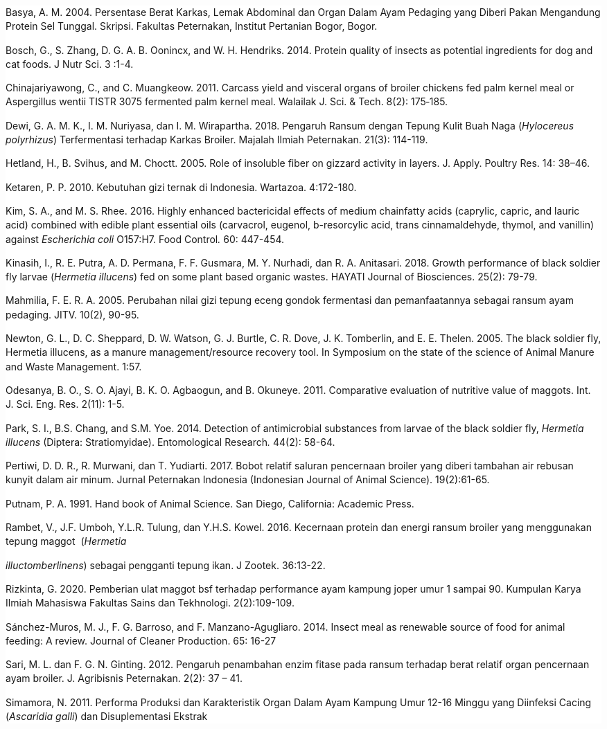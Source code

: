 <p><span class="font12">Basya, A. M. 2004. Persentase Berat Karkas, Lemak Abdominal dan Organ Dalam Ayam Pedaging yang Diberi Pakan Mengandung Protein Sel Tunggal. Skripsi. Fakultas Peternakan, Institut Pertanian Bogor, Bogor.</span></p>
<p><span class="font12">Bosch, G., S. Zhang, D. G. A. B. Oonincx, and W. H. Hendriks. 2014. Protein quality of insects as potential ingredients for dog and cat foods. J Nutr Sci. 3 :1-4.</span></p>
<p><span class="font12">Chinajariyawong, C., and C. Muangkeow. 2011. Carcass yield and visceral organs of broiler chickens fed palm kernel meal or Aspergillus wentii TISTR 3075 fermented palm kernel meal. Walailak J. Sci. &amp;&nbsp;Tech. 8(2): 175</span><span class="font6">‐</span><span class="font12">185.</span></p>
<p><span class="font12">Dewi, G. A. M. K., I. M. Nuriyasa, dan I. M. Wirapartha. 2018. Pengaruh Ransum dengan Tepung Kulit Buah Naga (</span><span class="font12" style="font-style:italic;">Hylocereus polyrhizus</span><span class="font12">) Terfermentasi terhadap Karkas Broiler. Majalah Ilmiah Peternakan. 21(3): 114-119.</span></p>
<p><span class="font12">Hetland, H., B. Svihus, and M. Choctt. 2005. Role of insoluble fiber on gizzard activity in layers. J. Apply. Poultry Res. 14: 38–46.</span></p>
<p><span class="font12">Ketaren, P. P. 2010. Kebutuhan gizi ternak di Indonesia. Wartazoa. 4:172-180.</span></p>
<p><span class="font12">Kim, S. A., and M. S. Rhee. 2016. Highly enhanced bactericidal effects of medium chainfatty acids (caprylic, capric, and lauric acid) combined with edible plant essential oils (carvacrol, eugenol, b-resorcylic acid, trans cinnamaldehyde, thymol, and vanillin) against </span><span class="font12" style="font-style:italic;">Escherichia coli</span><span class="font12"> O157:H7. Food Control</span><span class="font12" style="font-style:italic;">.</span><span class="font12"> 60: 447-454.</span></p>
<p><span class="font12">Kinasih, I., R. E. Putra, A. D. Permana, F. F. Gusmara, M. Y. Nurhadi, dan R. A. Anitasari. 2018. Growth performance of black soldier fly larvae (</span><span class="font12" style="font-style:italic;">Hermetia illucens</span><span class="font12">) fed on some plant based organic wastes. HAYATI Journal of Biosciences. 25(2): 79-79.</span></p>
<p><span class="font12">Mahmilia, F. E. R. A. 2005. Perubahan nilai gizi tepung eceng gondok fermentasi dan pemanfaatannya sebagai ransum ayam pedaging. JITV. 10(2), 90-95.</span></p>
<p><span class="font12">Newton, G. L., D. C. Sheppard, D. W. Watson, G. J. Burtle, C. R. Dove, J. K. Tomberlin, and E. E. Thelen. 2005. The black soldier fly, Hermetia illucens, as a manure management/resource recovery tool. In Symposium on the state of the science of Animal Manure and Waste Management. 1:57.</span></p>
<p><span class="font12">Odesanya, B. O., S. O. Ajayi, B. K. O. Agbaogun, and B. Okuneye. 2011. Comparative evaluation of nutritive value of maggots. Int. J. Sci. Eng. Res. 2(11): 1-5.</span></p>
<p><span class="font12">Park, S. I., B.S. Chang, and S.M. Yoe. 2014. Detection of antimicrobial substances from larvae of the black soldier fly, </span><span class="font12" style="font-style:italic;">Hermetia illucens</span><span class="font12"> (Diptera: Stratiomyidae). Entomological Research</span><span class="font12" style="font-style:italic;">.</span><span class="font12"> 44(2): 58-64.</span></p>
<p><span class="font12">Pertiwi, D. D. R., R. Murwani, dan T. Yudiarti. 2017. Bobot relatif saluran pencernaan broiler yang diberi tambahan air rebusan kunyit dalam air minum. Jurnal Peternakan Indonesia (Indonesian Journal of Animal Science). 19(2):61-65.</span></p>
<p><span class="font12">Putnam, P. A. 1991. Hand book of Animal Science. San Diego, California: Academic Press.</span></p>
<p><span class="font12">Rambet, V., J.F. Umboh, Y.L.R. Tulung, dan Y.H.S. Kowel. 2016. Kecernaan protein dan energi ransum broiler yang menggunakan tepung maggot &nbsp;(</span><span class="font12" style="font-style:italic;">Hermetia</span></p>
<p><span class="font12" style="font-style:italic;">illuctomberlinens</span><span class="font12">) sebagai pengganti tepung ikan. J Zootek. 36:13-22.</span></p>
<p><span class="font12">Rizkinta, G. 2020. Pemberian ulat maggot bsf terhadap performance ayam kampung joper umur 1 sampai 90. Kumpulan Karya Ilmiah Mahasiswa Fakultas Sains dan Tekhnologi. 2(2):109-109.</span></p>
<p><span class="font12">Sánchez-Muros, M. J., F. G. Barroso, and F. Manzano-Agugliaro. 2014. Insect meal as renewable source of food for animal feeding: A review. Journal of Cleaner Production. 65: 16-27</span></p>
<p><span class="font12">Sari, M. L. dan F. G. N. Ginting. 2012. Pengaruh penambahan enzim fitase pada ransum terhadap berat relatif organ pencernaan ayam broiler. J. Agribisnis Peternakan. 2(2): 37 – 41.</span></p>
<p><span class="font12">Simamora, N. 2011. Performa Produksi dan Karakteristik Organ Dalam Ayam Kampung Umur 12-16 Minggu yang Diinfeksi Cacing (</span><span class="font12" style="font-style:italic;">Ascaridia galli</span><span class="font12">) dan Disuplementasi Ekstrak</span></p>